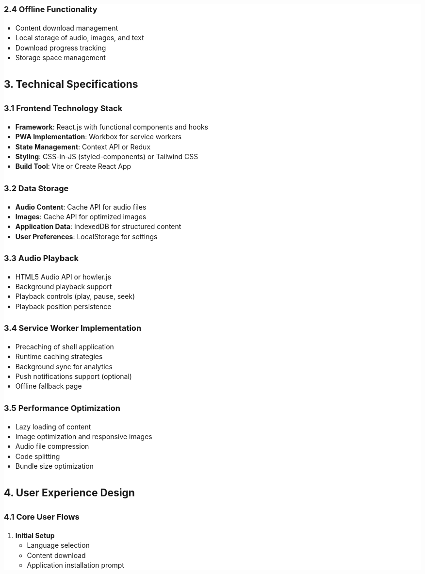 ### 2.4 Offline Functionality
- Content download management
- Local storage of audio, images, and text
- Download progress tracking
- Storage space management

## 3. Technical Specifications

### 3.1 Frontend Technology Stack
- **Framework**: React.js with functional components and hooks
- **PWA Implementation**: Workbox for service workers
- **State Management**: Context API or Redux
- **Styling**: CSS-in-JS (styled-components) or Tailwind CSS
- **Build Tool**: Vite or Create React App

### 3.2 Data Storage
- **Audio Content**: Cache API for audio files
- **Images**: Cache API for optimized images
- **Application Data**: IndexedDB for structured content
- **User Preferences**: LocalStorage for settings

### 3.3 Audio Playback
- HTML5 Audio API or howler.js
- Background playback support
- Playback controls (play, pause, seek)
- Playback position persistence

### 3.4 Service Worker Implementation
- Precaching of shell application
- Runtime caching strategies
- Background sync for analytics
- Push notifications support (optional)
- Offline fallback page

### 3.5 Performance Optimization
- Lazy loading of content
- Image optimization and responsive images
- Audio file compression
- Code splitting
- Bundle size optimization

## 4. User Experience Design

### 4.1 Core User Flows
1. **Initial Setup**
   - Language selection
   - Content download
   - Application installation prompt
